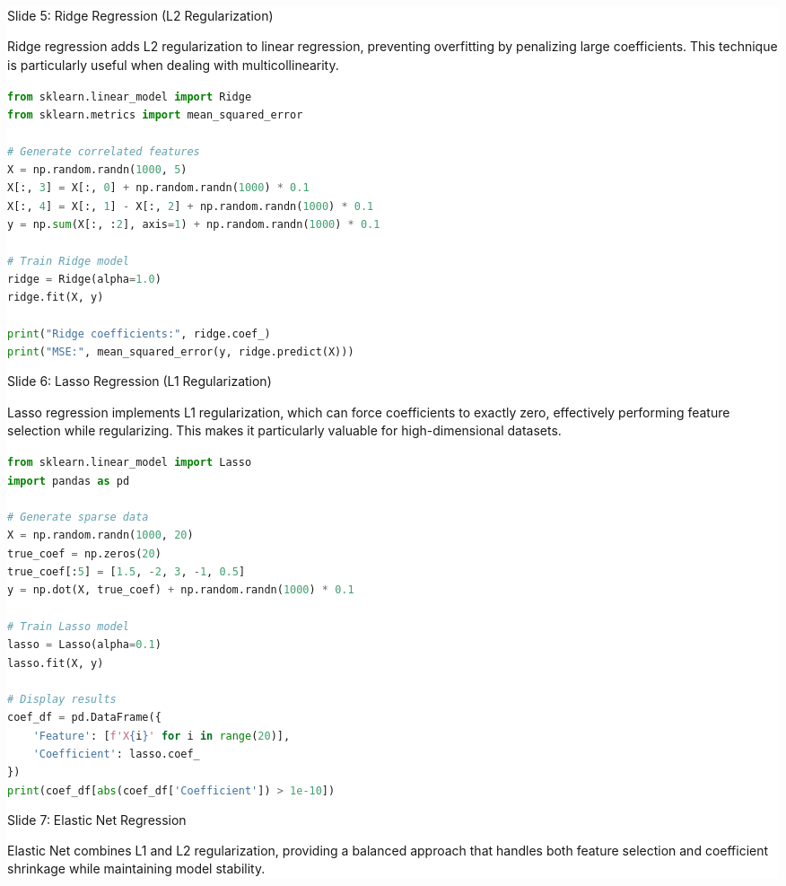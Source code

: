 Slide 5: Ridge Regression (L2 Regularization)

Ridge regression adds L2 regularization to linear regression, preventing overfitting by penalizing large coefficients. This technique is particularly useful when dealing with multicollinearity.

```python
from sklearn.linear_model import Ridge
from sklearn.metrics import mean_squared_error

# Generate correlated features
X = np.random.randn(1000, 5)
X[:, 3] = X[:, 0] + np.random.randn(1000) * 0.1
X[:, 4] = X[:, 1] - X[:, 2] + np.random.randn(1000) * 0.1
y = np.sum(X[:, :2], axis=1) + np.random.randn(1000) * 0.1

# Train Ridge model
ridge = Ridge(alpha=1.0)
ridge.fit(X, y)

print("Ridge coefficients:", ridge.coef_)
print("MSE:", mean_squared_error(y, ridge.predict(X)))
```

Slide 6: Lasso Regression (L1 Regularization)

Lasso regression implements L1 regularization, which can force coefficients to exactly zero, effectively performing feature selection while regularizing. This makes it particularly valuable for high-dimensional datasets.

```python
from sklearn.linear_model import Lasso
import pandas as pd

# Generate sparse data
X = np.random.randn(1000, 20)
true_coef = np.zeros(20)
true_coef[:5] = [1.5, -2, 3, -1, 0.5]
y = np.dot(X, true_coef) + np.random.randn(1000) * 0.1

# Train Lasso model
lasso = Lasso(alpha=0.1)
lasso.fit(X, y)

# Display results
coef_df = pd.DataFrame({
    'Feature': [f'X{i}' for i in range(20)],
    'Coefficient': lasso.coef_
})
print(coef_df[abs(coef_df['Coefficient']) > 1e-10])
```

Slide 7: Elastic Net Regression

Elastic Net combines L1 and L2 regularization, providing a balanced approach that handles both feature selection and coefficient shrinkage while maintaining model stability.
